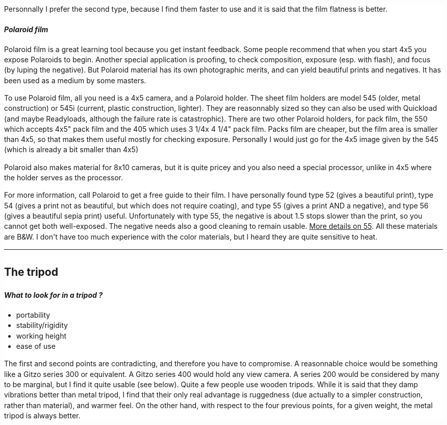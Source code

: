 Personnally I prefer the second type, because I find them faster to use
and it is said that the film flatness is better.

#### *Polaroid film*

Polaroid film is a great learning tool because you get instant feedback.
Some people recommend that when you start 4x5 you expose Polaroids to
begin. Another special application is proofing, to check composition,
exposure (esp. with flash), and focus (by luping the negative). But
Polaroid material has its own photographic merits, and can yield
beautiful prints and negatives. It has been used as a medium by some
masters.

To use Polaroid film, all you need is a 4x5 camera, and a Polaroid
holder. The sheet film holders are model 545 (older, metal construction)
or 545i (current, plastic construction, lighter). They are reasonnably
sized so they can also be used with Quickload (and maybe Readyloads,
although the failure rate is catastrophic). There are two other Polaroid
holders, for pack film, the 550 which accepts 4x5" pack film and the 405
which uses 3 1/4x 4 1/4" pack film. Packs film are cheaper, but the film
area is smaller than 4x5, so that makes them useful mostly for checking
exposure. Personally I would just go for the 4x5 image given by the 545
(which is already a bit smaller than 4x5)

Polaroid also makes material for 8x10 cameras, but it is quite pricey
and you also need a special processor, unlike in 4x5 where the holder
serves as the processor.

For more information, call Polaroid to get a free guide to their film. I
have personally found type 52 (gives a beautiful print), type 54 (gives
a print not as beautiful, but which does not require coating), and type
55 (gives a print AND a negative), and type 56 (gives a beautiful sepia
print) useful. Unfortunately with type 55, the negative is about 1.5
stops slower than the print, so you cannot get both well-exposed. The
negative needs also a good cleaning to remain usable. [More details on
55](polaroid55.html). All these materials are B&W. I don't have too much
experience with the color materials, but I heard they are quite
sensitive to heat.

------------------------------------------------------------------------

The tripod
----------

#### *What to look for in a tripod ?*

-   portability
-   stability/rigidity
-   working height
-   ease of use

The first and second points are contradicting, and therefore you have to
compromise. A reasonnable choice would be something like a Gitzo series
300 or equivalent. A Gitzo series 400 would hold any view camera. A
series 200 would be considered by many to be marginal, but I find it
quite usable (see below). Quite a few people use wooden tripods. While
it is said that they damp vibrations better than metal tripod, I find
that their only real advantage is ruggedness (due actually to a simpler
construction, rather than material), and warmer feel. On the other hand,
with respect to the four previous points, for a given weight, the metal
tripod is always better.
